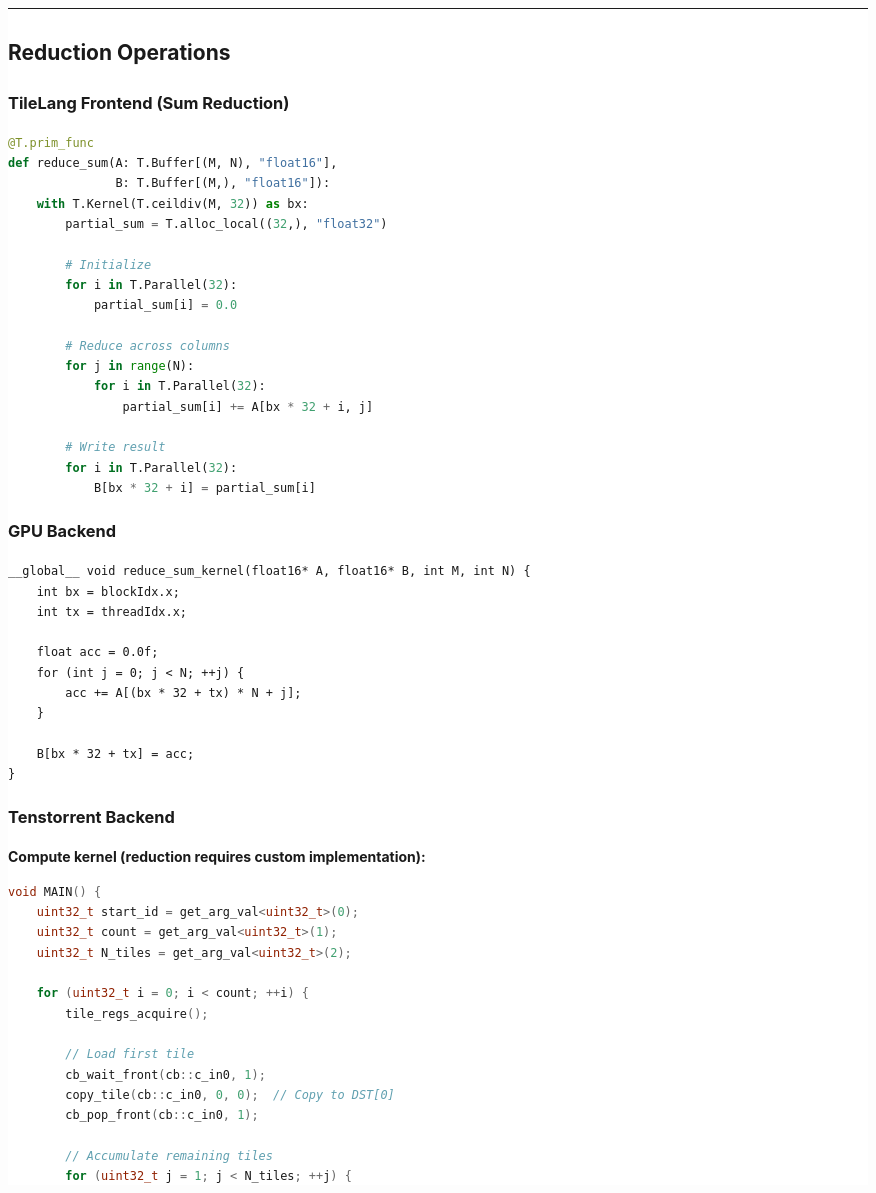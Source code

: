 ```cpp
```

---

## Reduction Operations

### TileLang Frontend (Sum Reduction)

```python
@T.prim_func
def reduce_sum(A: T.Buffer[(M, N), "float16"],
               B: T.Buffer[(M,), "float16"]):
    with T.Kernel(T.ceildiv(M, 32)) as bx:
        partial_sum = T.alloc_local((32,), "float32")

        # Initialize
        for i in T.Parallel(32):
            partial_sum[i] = 0.0

        # Reduce across columns
        for j in range(N):
            for i in T.Parallel(32):
                partial_sum[i] += A[bx * 32 + i, j]

        # Write result
        for i in T.Parallel(32):
            B[bx * 32 + i] = partial_sum[i]
```

### GPU Backend

```cuda
__global__ void reduce_sum_kernel(float16* A, float16* B, int M, int N) {
    int bx = blockIdx.x;
    int tx = threadIdx.x;

    float acc = 0.0f;
    for (int j = 0; j < N; ++j) {
        acc += A[(bx * 32 + tx) * N + j];
    }

    B[bx * 32 + tx] = acc;
}
```

### Tenstorrent Backend

**Compute kernel (reduction requires custom implementation):**
```cpp
void MAIN() {
    uint32_t start_id = get_arg_val<uint32_t>(0);
    uint32_t count = get_arg_val<uint32_t>(1);
    uint32_t N_tiles = get_arg_val<uint32_t>(2);

    for (uint32_t i = 0; i < count; ++i) {
        tile_regs_acquire();

        // Load first tile
        cb_wait_front(cb::c_in0, 1);
        copy_tile(cb::c_in0, 0, 0);  // Copy to DST[0]
        cb_pop_front(cb::c_in0, 1);

        // Accumulate remaining tiles
        for (uint32_t j = 1; j < N_tiles; ++j) {
```